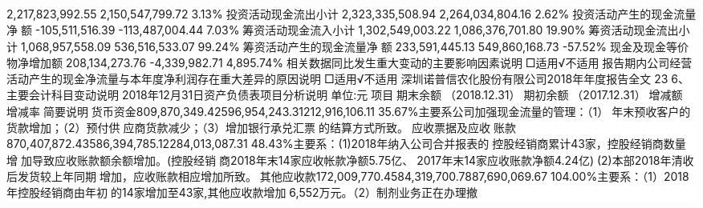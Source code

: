 2,217,823,992.55
2,150,547,799.72
3.13%
投资活动现金流出小计
2,323,335,508.94
2,264,034,804.16
2.62%
投资活动产生的现金流量净
额
-105,511,516.39
-113,487,004.44
7.03%
筹资活动现金流入小计
1,302,549,003.22
1,086,376,701.80
19.90%
筹资活动现金流出小计
1,068,957,558.09
536,516,533.07
99.24%
筹资活动产生的现金流量净
额
233,591,445.13
549,860,168.73
-57.52%
现金及现金等价物净增加额
208,134,273.76
-4,339,982.71
4,895.74%
相关数据同比发生重大变动的主要影响因素说明
□适用√不适用
报告期内公司经营活动产生的现金净流量与本年度净利润存在重大差异的原因说明
□适用√不适用
深圳诺普信农化股份有限公司2018年年度报告全文
23
6、主要会计科目变动说明
2018年12月31日资产负债表项目分析说明
单位:元
项目
期末余额
（2018.12.31）
期初余额
（2017.12.31）
增减额
增减率
简要说明
货币资金809,870,349.42596,954,243.31212,916,106.11
35.67%主要系公司加强现金流量的管理：（1）
年末预收客户的货款增加；（2）预付供
应商货款减少；（3）增加银行承兑汇票
的结算方式所致。
应收票据及应收
账款870,407,872.43586,394,785.12284,013,087.31
48.43%主要系：(1)2018年纳入公司合并报表的
控股经销商累计43家，控股经销商数量增
加导致应收账款额余额增加。(控股经销
商2018年末14家应收帐款净额5.75亿、
2017年末14家应收账款净额4.24亿)
(2)本部2018年清收后发货较上年同期
增加，应收账款相应增加所致。
其他应收款172,009,770.4584,319,700.7887,690,069.67
104.00%主要系：（1）2018年控股经销商由年初
的14家增加至43家,其他应收款增加
6,552万元。（2）制剂业务正在办理撤